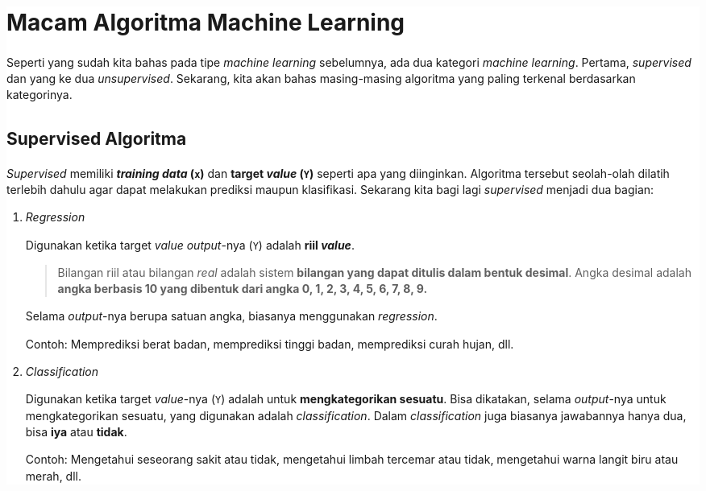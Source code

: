 # Macam Algoritma Machine Learning

Seperti yang sudah kita bahas pada tipe *machine learning* sebelumnya, ada dua kategori *machine learning*. Pertama, *supervised* dan yang ke dua *unsupervised*. Sekarang, kita akan bahas masing-masing algoritma yang paling terkenal berdasarkan kategorinya.

## Supervised Algoritma

*Supervised* memiliki ***training data* (`x`)** dan **target *value* (`Y`)** seperti apa yang diinginkan. Algoritma tersebut seolah-olah dilatih terlebih dahulu agar dapat melakukan prediksi maupun klasifikasi. Sekarang kita bagi lagi *supervised* menjadi dua bagian:

1. *Regression*

    Digunakan ketika target *value output*-nya (`Y`) adalah **riil *value***.

    > Bilangan riil atau bilangan *real* adalah sistem **bilangan yang dapat ditulis dalam bentuk desimal**. Angka desimal adalah **angka berbasis 10 yang dibentuk dari angka 0, 1, 2, 3, 4, 5, 6, 7, 8, 9.**

    Selama *output*-nya berupa satuan angka, biasanya menggunakan *regression*.

    Contoh: Memprediksi berat badan, memprediksi tinggi badan, memprediksi curah hujan, dll.

2. *Classification*

    Digunakan ketika target *value*-nya (`Y`) adalah untuk **mengkategorikan sesuatu**. Bisa dikatakan, selama *output*-nya untuk mengkategorikan sesuatu, yang digunakan adalah *classification*. Dalam *classification* juga biasanya jawabannya hanya dua, bisa **iya** atau **tidak**.

    Contoh: Mengetahui seseorang sakit atau tidak, mengetahui limbah tercemar atau tidak, mengetahui warna langit biru atau merah, dll.
